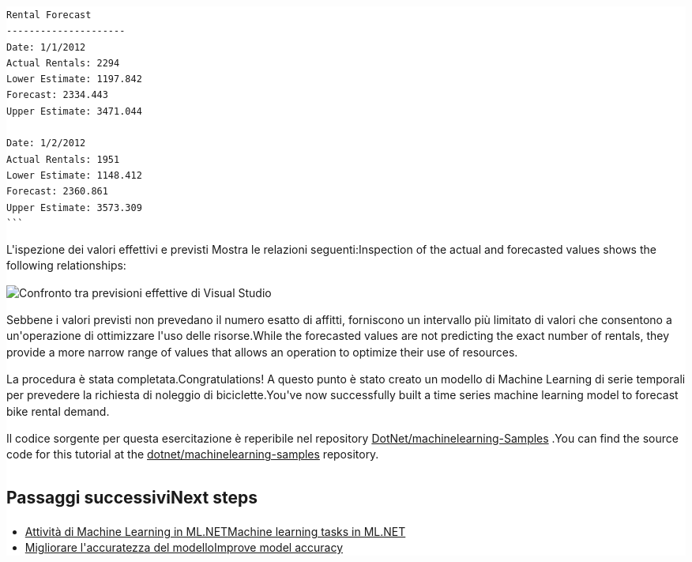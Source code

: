     Rental Forecast
    ---------------------
    Date: 1/1/2012
    Actual Rentals: 2294
    Lower Estimate: 1197.842
    Forecast: 2334.443
    Upper Estimate: 3471.044

    Date: 1/2/2012
    Actual Rentals: 1951
    Lower Estimate: 1148.412
    Forecast: 2360.861
    Upper Estimate: 3573.309
    ```

<span data-ttu-id="d1d62-239">L'ispezione dei valori effettivi e previsti Mostra le relazioni seguenti:</span><span class="sxs-lookup"><span data-stu-id="d1d62-239">Inspection of the actual and forecasted values shows the following relationships:</span></span>

![Confronto tra previsioni effettive di Visual Studio](./media/time-series-demand-forecasting/forecast.png)

<span data-ttu-id="d1d62-241">Sebbene i valori previsti non prevedano il numero esatto di affitti, forniscono un intervallo più limitato di valori che consentono a un'operazione di ottimizzare l'uso delle risorse.</span><span class="sxs-lookup"><span data-stu-id="d1d62-241">While the forecasted values are not predicting the exact number of rentals, they provide a more narrow range of values that allows an operation to optimize their use of resources.</span></span>

<span data-ttu-id="d1d62-242">La procedura è stata completata.</span><span class="sxs-lookup"><span data-stu-id="d1d62-242">Congratulations!</span></span> <span data-ttu-id="d1d62-243">A questo punto è stato creato un modello di Machine Learning di serie temporali per prevedere la richiesta di noleggio di biciclette.</span><span class="sxs-lookup"><span data-stu-id="d1d62-243">You've now successfully built a time series machine learning model to forecast bike rental demand.</span></span>

<span data-ttu-id="d1d62-244">Il codice sorgente per questa esercitazione è reperibile nel repository [DotNet/machinelearning-Samples](https://github.com/dotnet/machinelearning-samples/tree/master/samples/csharp/getting-started/Forecasting_BikeSharingDemand) .</span><span class="sxs-lookup"><span data-stu-id="d1d62-244">You can find the source code for this tutorial at the [dotnet/machinelearning-samples](https://github.com/dotnet/machinelearning-samples/tree/master/samples/csharp/getting-started/Forecasting_BikeSharingDemand) repository.</span></span>

## <a name="next-steps"></a><span data-ttu-id="d1d62-245">Passaggi successivi</span><span class="sxs-lookup"><span data-stu-id="d1d62-245">Next steps</span></span>

- [<span data-ttu-id="d1d62-246">Attività di Machine Learning in ML.NET</span><span class="sxs-lookup"><span data-stu-id="d1d62-246">Machine learning tasks in ML.NET</span></span>](../resources/tasks.md)
- [<span data-ttu-id="d1d62-247">Migliorare l'accuratezza del modello</span><span class="sxs-lookup"><span data-stu-id="d1d62-247">Improve model accuracy</span></span>](../resources/improve-machine-learning-model-ml-net.md)
